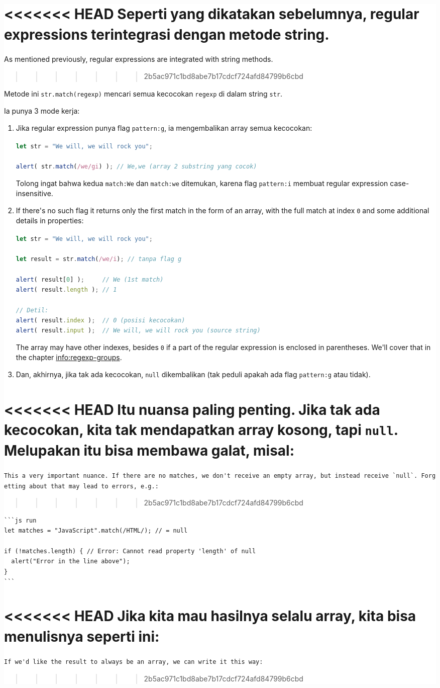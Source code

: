 <<<<<<< HEAD
Seperti yang dikatakan sebelumnya, regular expressions terintegrasi dengan metode string.
=======
As mentioned previously, regular expressions are integrated with string methods.
>>>>>>> 2b5ac971c1bd8abe7b17cdcf724afd84799b6cbd

Metode ini `str.match(regexp)` mencari semua kecocokan `regexp` di dalam string `str`.

Ia punya 3 mode kerja:

1. Jika regular expression punya flag `pattern:g`, ia mengembalikan array semua kecocokan:
    ```js run
    let str = "We will, we will rock you";

    alert( str.match(/we/gi) ); // We,we (array 2 substring yang cocok)
    ```
    Tolong ingat bahwa kedua `match:We` dan `match:we` ditemukan, karena flag `pattern:i` membuat regular expression case-insensitive.

2. If there's no such flag it returns only the first match in the form of an array, with the full match at index `0` and some additional details in properties:
    ```js run
    let str = "We will, we will rock you";

    let result = str.match(/we/i); // tanpa flag g

    alert( result[0] );     // We (1st match)
    alert( result.length ); // 1

    // Detil:
    alert( result.index );  // 0 (posisi kecocokan)
    alert( result.input );  // We will, we will rock you (source string)
    ```
    The array may have other indexes, besides `0` if a part of the regular expression is enclosed in parentheses. We'll cover that in the chapter  <info:regexp-groups>.

3. Dan, akhirnya, jika tak ada kecocokan, `null` dikembalikan (tak peduli apakah ada flag `pattern:g` atau tidak).

<<<<<<< HEAD
    Itu nuansa paling penting. Jika tak ada kecocokan, kita tak mendapatkan array kosong, tapi `null`. Melupakan itu bisa membawa galat, misal:
=======
    This a very important nuance. If there are no matches, we don't receive an empty array, but instead receive `null`. Forgetting about that may lead to errors, e.g.:
>>>>>>> 2b5ac971c1bd8abe7b17cdcf724afd84799b6cbd

    ```js run
    let matches = "JavaScript".match(/HTML/); // = null

    if (!matches.length) { // Error: Cannot read property 'length' of null
      alert("Error in the line above");
    }
    ```

<<<<<<< HEAD
    Jika kita mau hasilnya selalu array, kita bisa menulisnya seperti ini:
=======
    If we'd like the result to always be an array, we can write it this way:
>>>>>>> 2b5ac971c1bd8abe7b17cdcf724afd84799b6cbd
